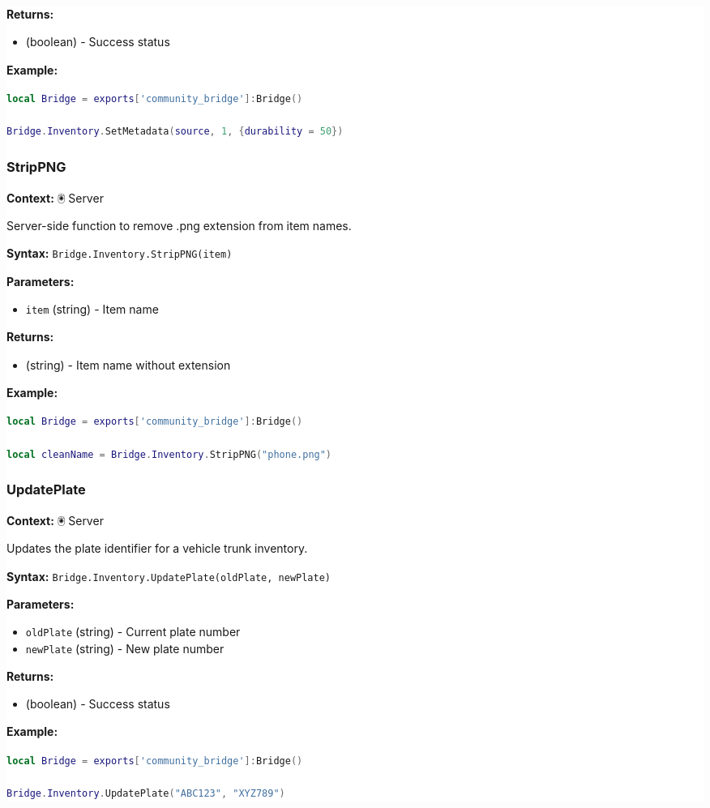 **Returns:**
- (boolean) - Success status

**Example:**
```lua
local Bridge = exports['community_bridge']:Bridge()

Bridge.Inventory.SetMetadata(source, 1, {durability = 50})
```

### StripPNG



**Context:** 🖲️ Server

Server-side function to remove .png extension from item names.

**Syntax:** `Bridge.Inventory.StripPNG(item)`

**Parameters:**
- `item` (string) - Item name

**Returns:**
- (string) - Item name without extension

**Example:**
```lua
local Bridge = exports['community_bridge']:Bridge()

local cleanName = Bridge.Inventory.StripPNG("phone.png")
```

### UpdatePlate



**Context:** 🖲️ Server

Updates the plate identifier for a vehicle trunk inventory.

**Syntax:** `Bridge.Inventory.UpdatePlate(oldPlate, newPlate)`

**Parameters:**
- `oldPlate` (string) - Current plate number
- `newPlate` (string) - New plate number

**Returns:**
- (boolean) - Success status

**Example:**
```lua
local Bridge = exports['community_bridge']:Bridge()

Bridge.Inventory.UpdatePlate("ABC123", "XYZ789")
```

